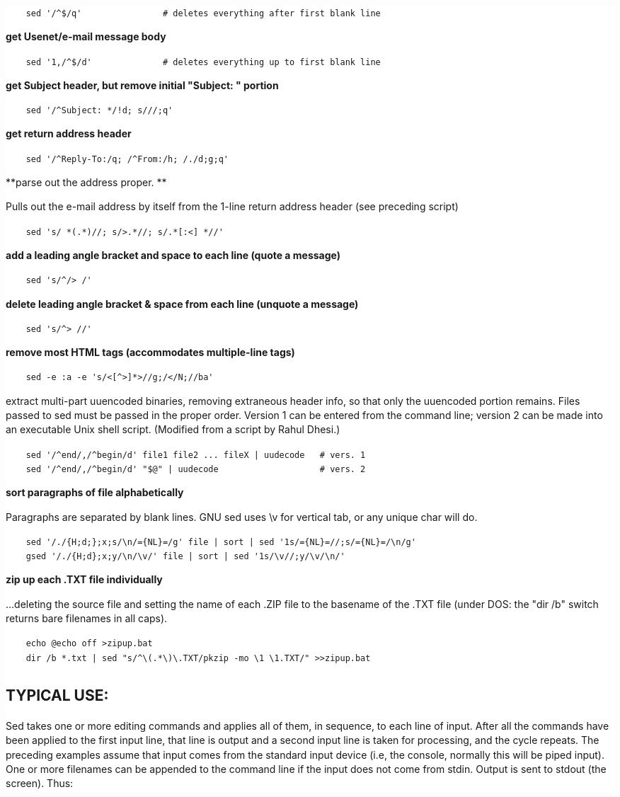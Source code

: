 		sed '/^$/q'                # deletes everything after first blank line

**get Usenet/e-mail message body**

		sed '1,/^$/d'              # deletes everything up to first blank line

**get Subject header, but remove initial "Subject: " portion**

		sed '/^Subject: */!d; s///;q'

**get return address header**

		sed '/^Reply-To:/q; /^From:/h; /./d;g;q'

**parse out the address proper. **

 
   Pulls out the e-mail address by itself from the 1-line return address header (see preceding script)

		sed 's/ *(.*)//; s/>.*//; s/.*[:<] *//'

**add a leading angle bracket and space to each line (quote a message)**

		sed 's/^/> /'

**delete leading angle bracket & space from each line (unquote a message)**

		sed 's/^> //'

**remove most HTML tags (accommodates multiple-line tags)**

		sed -e :a -e 's/<[^>]*>//g;/</N;//ba'

extract multi-part uuencoded binaries, removing extraneous header info, so that only the uuencoded portion remains. Files passed to sed must be passed in the proper order. Version 1 can be entered from the command line; version 2 can be made into an executable Unix shell script. (Modified from a script by Rahul Dhesi.)

		sed '/^end/,/^begin/d' file1 file2 ... fileX | uudecode   # vers. 1
		sed '/^end/,/^begin/d' "$@" | uudecode                    # vers. 2

**sort paragraphs of file alphabetically**

 
 Paragraphs are separated by blank lines. GNU sed uses \v for vertical tab, or any unique char will do.

		sed '/./{H;d;};x;s/\n/={NL}=/g' file | sort | sed '1s/={NL}=//;s/={NL}=/\n/g'
		gsed '/./{H;d};x;y/\n/\v/' file | sort | sed '1s/\v//;y/\v/\n/'

**zip up each .TXT file individually**

 
   ...deleting the source file and setting the name of each .ZIP file to the basename of the .TXT file  (under DOS: the "dir /b" switch returns bare filenames in all caps).

		echo @echo off >zipup.bat
		dir /b *.txt | sed "s/^\(.*\)\.TXT/pkzip -mo \1 \1.TXT/" >>zipup.bat

## TYPICAL USE: 

 Sed takes one or more editing commands and applies all of
them, in sequence, to each line of input. After all the commands have
been applied to the first input line, that line is output and a second
input line is taken for processing, and the cycle repeats. The
preceding examples assume that input comes from the standard input
device (i.e, the console, normally this will be piped input). One or
more filenames can be appended to the command line if the input does
not come from stdin. Output is sent to stdout (the screen). Thus:
